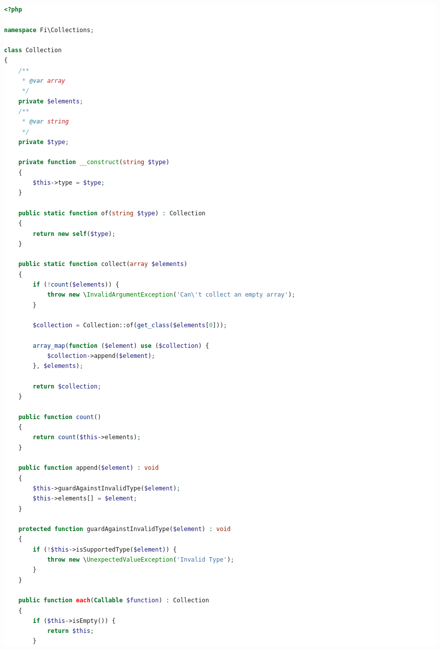 ```php
<?php

namespace Fi\Collections;

class Collection
{
    /**
     * @var array
     */
    private $elements;
    /**
     * @var string
     */
    private $type;

    private function __construct(string $type)
    {
        $this->type = $type;
    }

    public static function of(string $type) : Collection
    {
        return new self($type);
    }

    public static function collect(array $elements)
    {
        if (!count($elements)) {
            throw new \InvalidArgumentException('Can\'t collect an empty array');
        }

        $collection = Collection::of(get_class($elements[0]));

        array_map(function ($element) use ($collection) {
            $collection->append($element);
        }, $elements);

        return $collection;
    }

    public function count()
    {
        return count($this->elements);
    }

    public function append($element) : void
    {
        $this->guardAgainstInvalidType($element);
        $this->elements[] = $element;
    }

    protected function guardAgainstInvalidType($element) : void
    {
        if (!$this->isSupportedType($element)) {
            throw new \UnexpectedValueException('Invalid Type');
        }
    }

    public function each(Callable $function) : Collection
    {
        if ($this->isEmpty()) {
            return $this;
        }
```